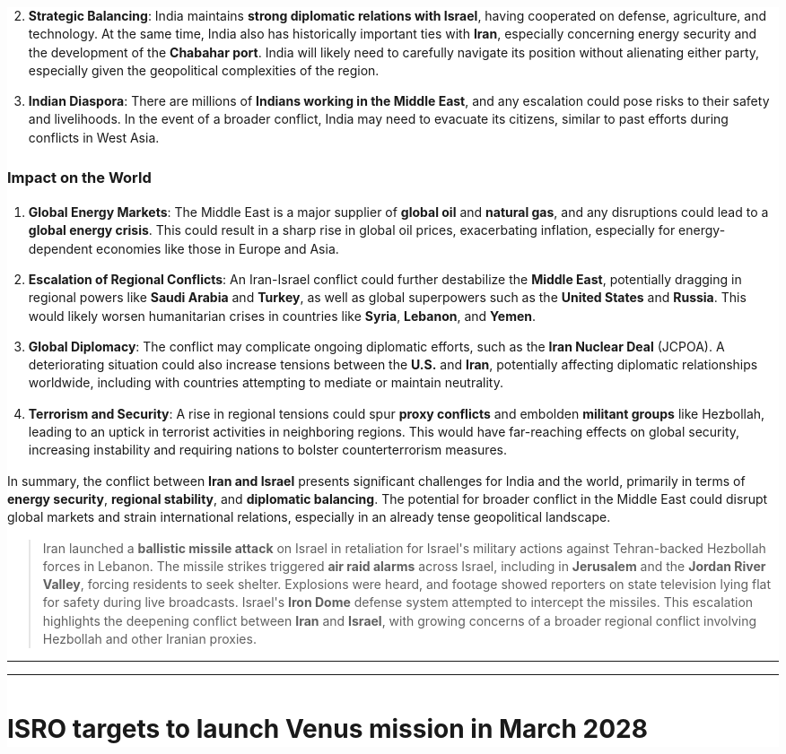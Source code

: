 

2. **Strategic Balancing**: India maintains **strong diplomatic relations with Israel**, having cooperated on defense, agriculture, and technology. At the same time, India also has historically important ties with **Iran**, especially concerning energy security and the development of the **Chabahar port**. India will likely need to carefully navigate its position without alienating either party, especially given the geopolitical complexities of the region.



3. **Indian Diaspora**: There are millions of **Indians working in the Middle East**, and any escalation could pose risks to their safety and livelihoods. In the event of a broader conflict, India may need to evacuate its citizens, similar to past efforts during conflicts in West Asia.



### **Impact on the World**



1. **Global Energy Markets**: The Middle East is a major supplier of **global oil** and **natural gas**, and any disruptions could lead to a **global energy crisis**. This could result in a sharp rise in global oil prices, exacerbating inflation, especially for energy-dependent economies like those in Europe and Asia.



2. **Escalation of Regional Conflicts**: An Iran-Israel conflict could further destabilize the **Middle East**, potentially dragging in regional powers like **Saudi Arabia** and **Turkey**, as well as global superpowers such as the **United States** and **Russia**. This would likely worsen humanitarian crises in countries like **Syria**, **Lebanon**, and **Yemen**.



3. **Global Diplomacy**: The conflict may complicate ongoing diplomatic efforts, such as the **Iran Nuclear Deal** (JCPOA). A deteriorating situation could also increase tensions between the **U.S.** and **Iran**, potentially affecting diplomatic relationships worldwide, including with countries attempting to mediate or maintain neutrality.



4. **Terrorism and Security**: A rise in regional tensions could spur **proxy conflicts** and embolden **militant groups** like Hezbollah, leading to an uptick in terrorist activities in neighboring regions. This would have far-reaching effects on global security, increasing instability and requiring nations to bolster counterterrorism measures.



In summary, the conflict between **Iran and Israel** presents significant challenges for India and the world, primarily in terms of **energy security**, **regional stability**, and **diplomatic balancing**. The potential for broader conflict in the Middle East could disrupt global markets and strain international relations, especially in an already tense geopolitical landscape.

> Iran launched a **ballistic missile attack** on Israel in retaliation for Israel's military actions against Tehran-backed Hezbollah forces in Lebanon. The missile strikes triggered **air raid alarms** across Israel, including in **Jerusalem** and the **Jordan River Valley**, forcing residents to seek shelter. Explosions were heard, and footage showed reporters on state television lying flat for safety during live broadcasts. Israel's **Iron Dome** defense system attempted to intercept the missiles. This escalation highlights the deepening conflict between **Iran** and **Israel**, with growing concerns of a broader regional conflict involving Hezbollah and other Iranian proxies.

---
---
# ISRO targets to launch Venus mission in March 2028
